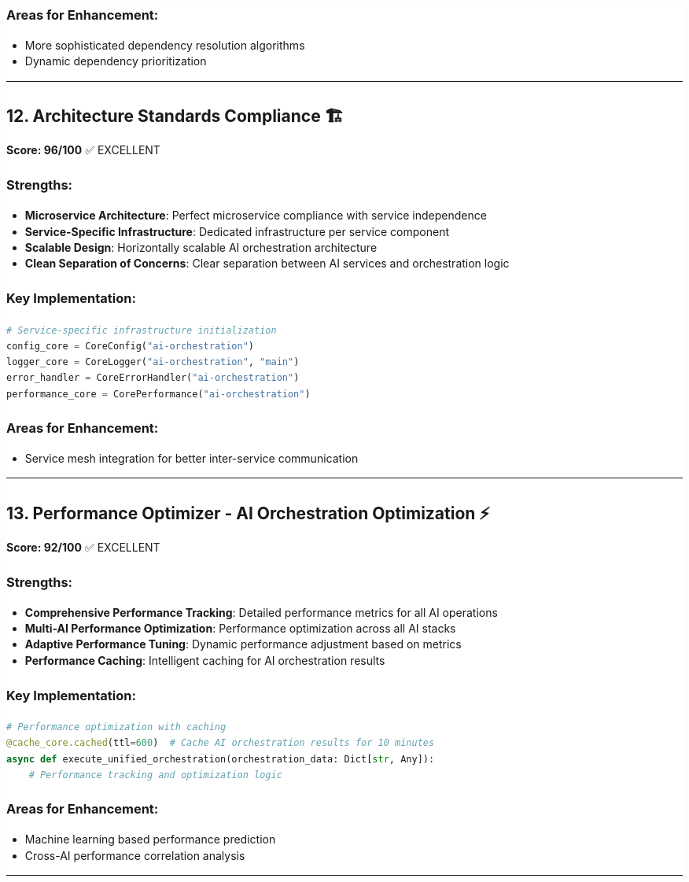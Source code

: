 ### Areas for Enhancement:
- More sophisticated dependency resolution algorithms
- Dynamic dependency prioritization

---

## 12. Architecture Standards Compliance 🏗️
**Score: 96/100** ✅ EXCELLENT

### Strengths:
- **Microservice Architecture**: Perfect microservice compliance with service independence
- **Service-Specific Infrastructure**: Dedicated infrastructure per service component
- **Scalable Design**: Horizontally scalable AI orchestration architecture
- **Clean Separation of Concerns**: Clear separation between AI services and orchestration logic

### Key Implementation:
```python
# Service-specific infrastructure initialization
config_core = CoreConfig("ai-orchestration")
logger_core = CoreLogger("ai-orchestration", "main")
error_handler = CoreErrorHandler("ai-orchestration")
performance_core = CorePerformance("ai-orchestration")
```

### Areas for Enhancement:
- Service mesh integration for better inter-service communication

---

## 13. Performance Optimizer - AI Orchestration Optimization ⚡
**Score: 92/100** ✅ EXCELLENT

### Strengths:
- **Comprehensive Performance Tracking**: Detailed performance metrics for all AI operations
- **Multi-AI Performance Optimization**: Performance optimization across all AI stacks
- **Adaptive Performance Tuning**: Dynamic performance adjustment based on metrics
- **Performance Caching**: Intelligent caching for AI orchestration results

### Key Implementation:
```python
# Performance optimization with caching
@cache_core.cached(ttl=600)  # Cache AI orchestration results for 10 minutes
async def execute_unified_orchestration(orchestration_data: Dict[str, Any]):
    # Performance tracking and optimization logic
```

### Areas for Enhancement:
- Machine learning based performance prediction
- Cross-AI performance correlation analysis

---